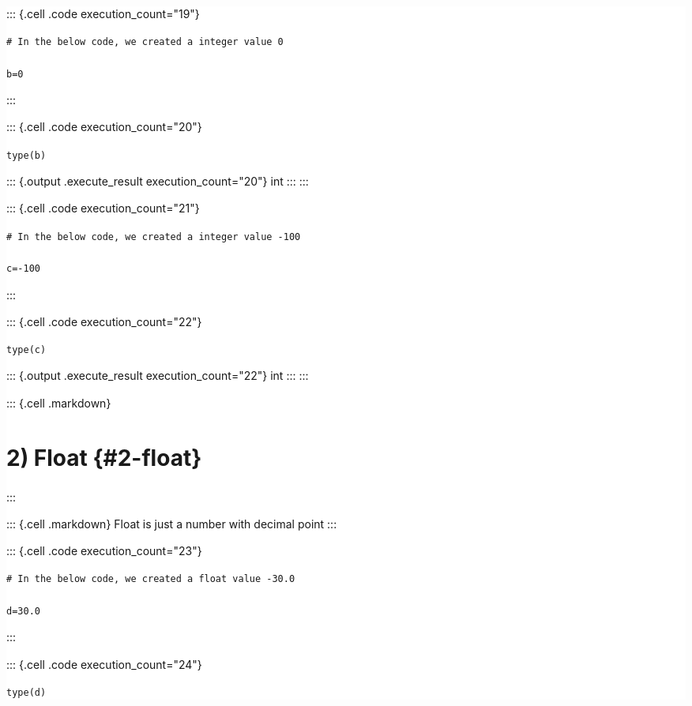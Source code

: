 ::: {.cell .code execution_count="19"}
``` {.python}
# In the below code, we created a integer value 0

b=0
```
:::

::: {.cell .code execution_count="20"}
``` {.python}
type(b)
```

::: {.output .execute_result execution_count="20"}
    int
:::
:::

::: {.cell .code execution_count="21"}
``` {.python}
# In the below code, we created a integer value -100

c=-100
```
:::

::: {.cell .code execution_count="22"}
``` {.python}
type(c)
```

::: {.output .execute_result execution_count="22"}
    int
:::
:::

::: {.cell .markdown}
# 2) Float {#2-float}
:::

::: {.cell .markdown}
Float is just a number with decimal point
:::

::: {.cell .code execution_count="23"}
``` {.python}
# In the below code, we created a float value -30.0

d=30.0
```
:::

::: {.cell .code execution_count="24"}
``` {.python}
type(d)
```
